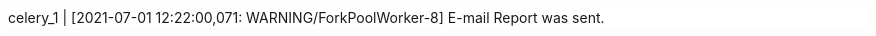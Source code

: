 celery_1  <span class="p">|</span> <span class="o">[</span><span class="m">2021</span>-07-01 <span class="m">12</span>:22:00,071: WARNING/ForkPoolWorker-8<span class="o">]</span> E-mail Report was sent.
</code></pre></div>

</main>


</body>
</html>


